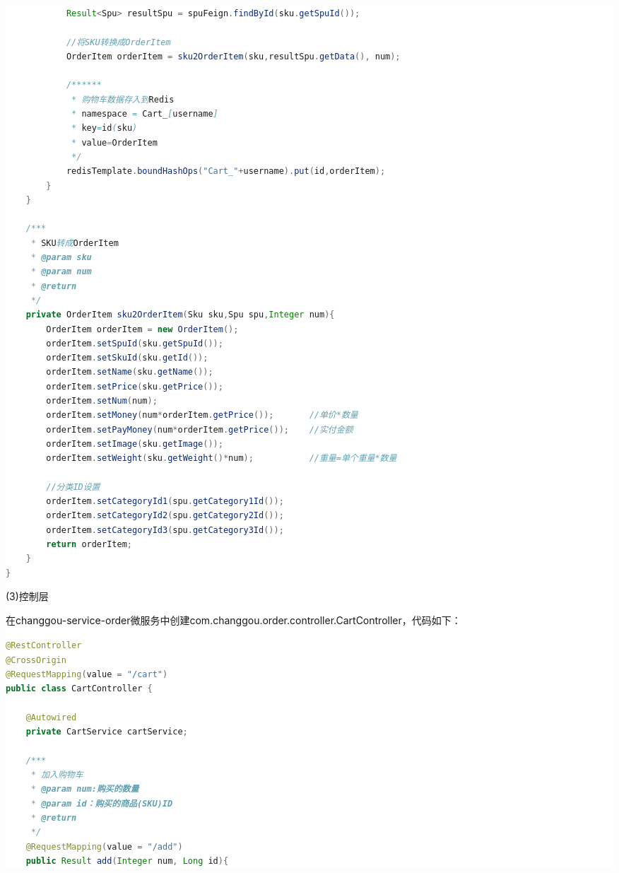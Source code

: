 ```java
            Result<Spu> resultSpu = spuFeign.findById(sku.getSpuId());

            //将SKU转换成OrderItem
            OrderItem orderItem = sku2OrderItem(sku,resultSpu.getData(), num);

            /******
             * 购物车数据存入到Redis
             * namespace = Cart_[username]
             * key=id(sku)
             * value=OrderItem
             */
            redisTemplate.boundHashOps("Cart_"+username).put(id,orderItem);
        }
    }

    /***
     * SKU转成OrderItem
     * @param sku
     * @param num
     * @return
     */
    private OrderItem sku2OrderItem(Sku sku,Spu spu,Integer num){
        OrderItem orderItem = new OrderItem();
        orderItem.setSpuId(sku.getSpuId());
        orderItem.setSkuId(sku.getId());
        orderItem.setName(sku.getName());
        orderItem.setPrice(sku.getPrice());
        orderItem.setNum(num);
        orderItem.setMoney(num*orderItem.getPrice());       //单价*数量
        orderItem.setPayMoney(num*orderItem.getPrice());    //实付金额
        orderItem.setImage(sku.getImage());
        orderItem.setWeight(sku.getWeight()*num);           //重量=单个重量*数量

        //分类ID设置
        orderItem.setCategoryId1(spu.getCategory1Id());
        orderItem.setCategoryId2(spu.getCategory2Id());
        orderItem.setCategoryId3(spu.getCategory3Id());
        return orderItem;
    }
}
```



(3)控制层

在changgou-service-order微服务中创建com.changgou.order.controller.CartController，代码如下：

```java
@RestController
@CrossOrigin
@RequestMapping(value = "/cart")
public class CartController {

    @Autowired
    private CartService cartService;

    /***
     * 加入购物车
     * @param num:购买的数量
     * @param id：购买的商品(SKU)ID
     * @return
     */
    @RequestMapping(value = "/add")
    public Result add(Integer num, Long id){
```